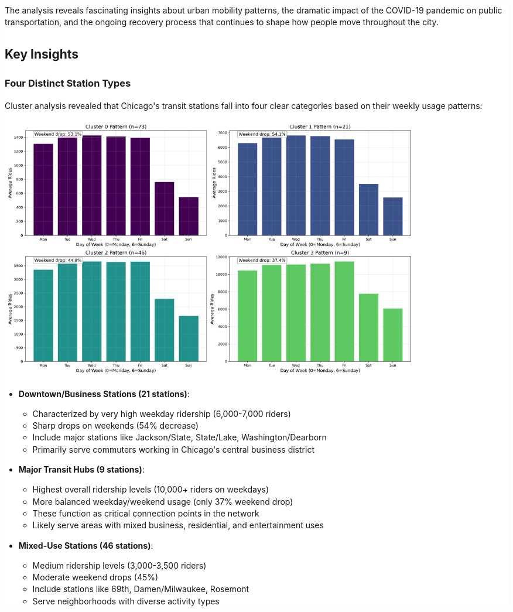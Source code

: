 The analysis reveals fascinating insights about urban mobility patterns, the dramatic impact of the COVID-19 pandemic on public transportation, and the ongoing recovery process that continues to shape how people move throughout the city.

## Key Insights

### Four Distinct Station Types
Cluster analysis revealed that Chicago's transit stations fall into four clear categories based on their weekly usage patterns:

<img src="visualizations/cluster_patterns.png" width="700">

* **Downtown/Business Stations (21 stations)**: 
  * Characterized by very high weekday ridership (6,000-7,000 riders)
  * Sharp drops on weekends (54% decrease)
  * Include major stations like Jackson/State, State/Lake, Washington/Dearborn
  * Primarily serve commuters working in Chicago's central business district

* **Major Transit Hubs (9 stations)**:
  * Highest overall ridership levels (10,000+ riders on weekdays)
  * More balanced weekday/weekend usage (only 37% weekend drop)
  * These function as critical connection points in the network
  * Likely serve areas with mixed business, residential, and entertainment uses

* **Mixed-Use Stations (46 stations)**:
  * Medium ridership levels (3,000-3,500 riders)
  * Moderate weekend drops (45%)
  * Include stations like 69th, Damen/Milwaukee, Rosemont
  * Serve neighborhoods with diverse activity types
